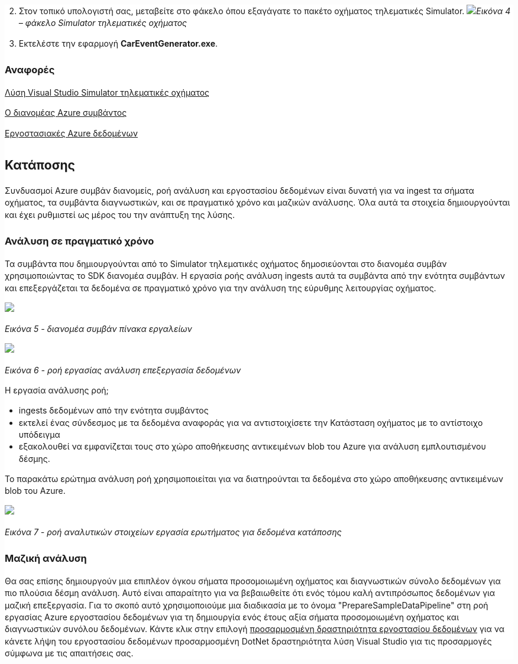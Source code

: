 2.  Στον τοπικό υπολογιστή σας, μεταβείτε στο φάκελο όπου εξαγάγατε το πακέτο οχήματος τηλεματικές Simulator. ![](./media/cortana-analytics-playbook-vehicle-telemetry-deep-dive/fig4-vehicle-telematics-simulator-folder.png)*Εικόνα 4 – φάκελο Simulator τηλεματικές οχήματος*

3.  Εκτελέστε την εφαρμογή **CarEventGenerator.exe**.

### <a name="references"></a>Αναφορές

[Λύση Visual Studio Simulator τηλεματικές οχήματος](http://go.microsoft.com/fwlink/?LinkId=717075) 

[Ο διανομέας Azure συμβάντος](https://azure.microsoft.com/services/event-hubs/)

[Εργοστασιακές Azure δεδομένων](https://azure.microsoft.com/documentation/learning-paths/data-factory/)


## <a name="ingestion"></a>Κατάποσης
Συνδυασμοί Azure συμβάν διανομείς, ροή ανάλυση και εργοστασίου δεδομένων είναι δυνατή για να ingest τα σήματα οχήματος, τα συμβάντα διαγνωστικών, και σε πραγματικό χρόνο και μαζικών ανάλυσης. Όλα αυτά τα στοιχεία δημιουργούνται και έχει ρυθμιστεί ως μέρος του την ανάπτυξη της λύσης. 

### <a name="real-time-analysis"></a>Ανάλυση σε πραγματικό χρόνο
Τα συμβάντα που δημιουργούνται από το Simulator τηλεματικές οχήματος δημοσιεύονται στο διανομέα συμβάν χρησιμοποιώντας το SDK διανομέα συμβάν. Η εργασία ροής ανάλυση ingests αυτά τα συμβάντα από την ενότητα συμβάντων και επεξεργάζεται τα δεδομένα σε πραγματικό χρόνο για την ανάλυση της εύρυθμης λειτουργίας οχήματος. 

![](./media/cortana-analytics-playbook-vehicle-telemetry-deep-dive/fig5-vehicle-telematics-event-hub-dashboard.png) 

*Εικόνα 5 - διανομέα συμβάν πίνακα εργαλείων*

![](./media/cortana-analytics-playbook-vehicle-telemetry-deep-dive/fig6-vehicle-telematics-stream-analytics-job-processing-data.png) 

*Εικόνα 6 - ροή εργασίας ανάλυση επεξεργασία δεδομένων*

Η εργασία ανάλυσης ροή;

- ingests δεδομένων από την ενότητα συμβάντος 
- εκτελεί ένας σύνδεσμος με τα δεδομένα αναφοράς για να αντιστοιχίσετε την Κατάσταση οχήματος με το αντίστοιχο υπόδειγμα 
- εξακολουθεί να εμφανίζεται τους στο χώρο αποθήκευσης αντικειμένων blob του Azure για ανάλυση εμπλουτισμένου δέσμης. 

Το παρακάτω ερώτημα ανάλυση ροή χρησιμοποιείται για να διατηρούνται τα δεδομένα στο χώρο αποθήκευσης αντικειμένων blob του Azure. 

![](./media/cortana-analytics-playbook-vehicle-telemetry-deep-dive/fig7-vehicle-telematics-stream-analytics-job-query-for-data-ingestion.png) 

*Εικόνα 7 - ροή αναλυτικών στοιχείων εργασία ερωτήματος για δεδομένα κατάποσης*

### <a name="batch-analysis"></a>Μαζική ανάλυση
Θα σας επίσης δημιουργούν μια επιπλέον όγκου σήματα προσομοιωμένη οχήματος και διαγνωστικών σύνολο δεδομένων για πιο πλούσια δέσμη ανάλυση. Αυτό είναι απαραίτητο για να βεβαιωθείτε ότι ενός τόμου καλή αντιπρόσωπος δεδομένων για μαζική επεξεργασία. Για το σκοπό αυτό χρησιμοποιούμε μια διαδικασία με το όνομα "PrepareSampleDataPipeline" στη ροή εργασίας Azure εργοστασίου δεδομένων για τη δημιουργία ενός έτους αξία σήματα προσομοιωμένη οχήματος και διαγνωστικών συνόλου δεδομένων. Κάντε κλικ στην επιλογή [προσαρμοσμένη δραστηριότητα εργοστασίου δεδομένων](http://go.microsoft.com/fwlink/?LinkId=717077) για να κάνετε λήψη του εργοστασίου δεδομένων προσαρμοσμένη DotNet δραστηριότητα λύση Visual Studio για τις προσαρμογές σύμφωνα με τις απαιτήσεις σας. 
